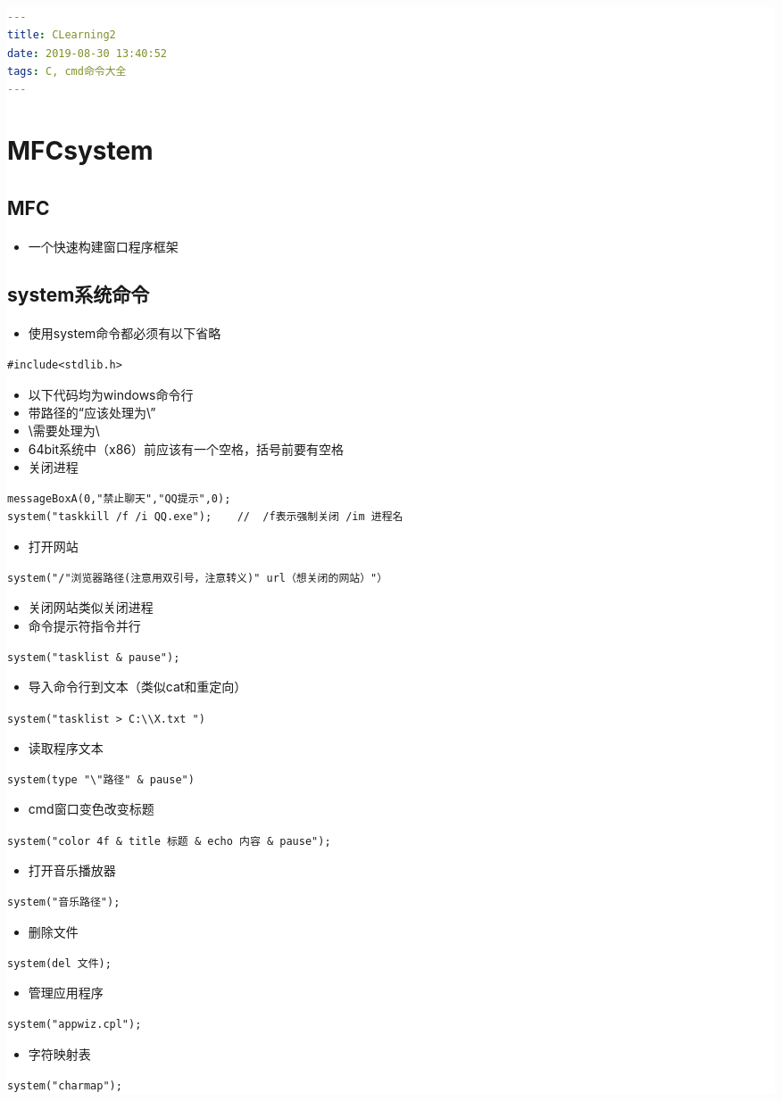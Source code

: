 ```yaml
---
title: CLearning2
date: 2019-08-30 13:40:52
tags: C, cmd命令大全
---
```


# MFCsystem

## MFC

- 一个快速构建窗口程序框架


## system系统命令

- 使用system命令都必须有以下省略
```
#include<stdlib.h>
```
- 以下代码均为windows命令行
- 带路径的“应该处理为\”
- \需要处理为\\
- 64bit系统中（x86）前应该有一个空格，括号前要有空格
- 关闭进程
```
messageBoxA(0,"禁止聊天","QQ提示",0);
system("taskkill /f /i QQ.exe");	//	/f表示强制关闭 /im 进程名
```
- 打开网站
```
system("/"浏览器路径(注意用双引号，注意转义)" url（想关闭的网站）"） 
```
- 关闭网站类似关闭进程
- 命令提示符指令并行
```
system("tasklist & pause");
```
- 导入命令行到文本（类似cat和重定向）
```
system("tasklist > C:\\X.txt ")
```
- 读取程序文本
```
system(type "\"路径" & pause")
```
- cmd窗口变色改变标题
```
system("color 4f & title 标题 & echo 内容 & pause");
```
- 打开音乐播放器
```
system("音乐路径");
```
- 删除文件
```
system(del 文件);
```
- 管理应用程序
```
system("appwiz.cpl");
```
- 字符映射表
```
system("charmap");
```